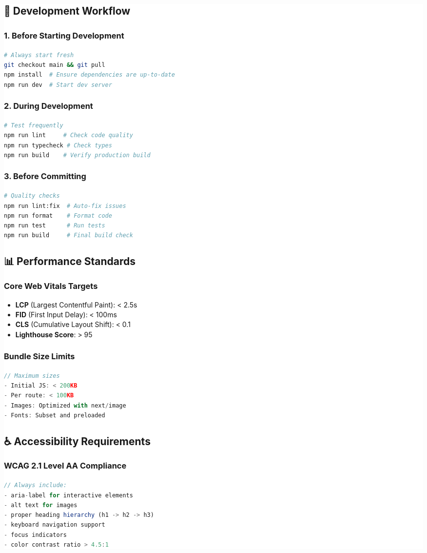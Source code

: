## 🔧 Development Workflow

### 1. Before Starting Development
```bash
# Always start fresh
git checkout main && git pull
npm install  # Ensure dependencies are up-to-date
npm run dev  # Start dev server
```

### 2. During Development
```bash
# Test frequently
npm run lint     # Check code quality
npm run typecheck # Check types
npm run build    # Verify production build
```

### 3. Before Committing
```bash
# Quality checks
npm run lint:fix  # Auto-fix issues
npm run format    # Format code
npm run test      # Run tests
npm run build     # Final build check
```

## 📊 Performance Standards

### Core Web Vitals Targets
- **LCP** (Largest Contentful Paint): < 2.5s
- **FID** (First Input Delay): < 100ms
- **CLS** (Cumulative Layout Shift): < 0.1
- **Lighthouse Score**: > 95

### Bundle Size Limits
```javascript
// Maximum sizes
- Initial JS: < 200KB
- Per route: < 100KB
- Images: Optimized with next/image
- Fonts: Subset and preloaded
```

## ♿ Accessibility Requirements

### WCAG 2.1 Level AA Compliance
```typescript
// Always include:
- aria-label for interactive elements
- alt text for images
- proper heading hierarchy (h1 -> h2 -> h3)
- keyboard navigation support
- focus indicators
- color contrast ratio > 4.5:1
```
